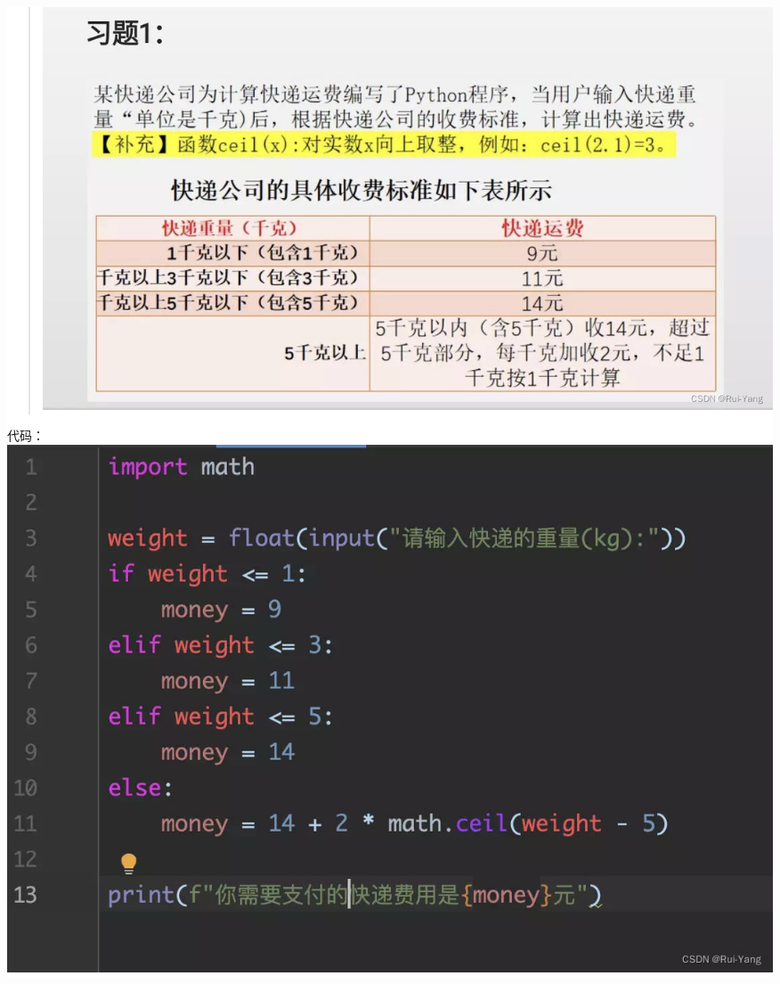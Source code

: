 >![在这里插入图片描述](f68c8176c0be4ff98e37dc3c3cd73dea.jpeg)

代码：
![在这里插入图片描述](99f3bf8672b149f9ad4741ac959201e2.jpeg)
